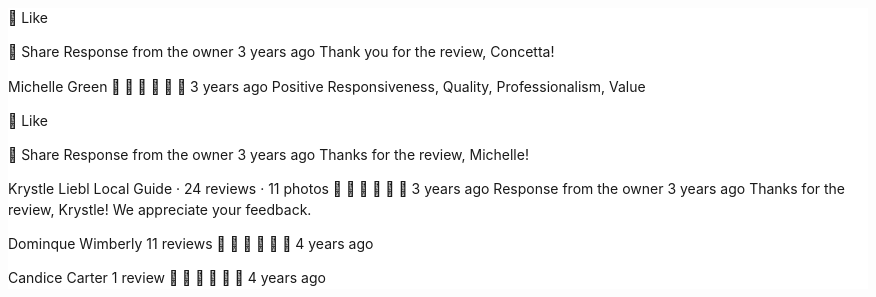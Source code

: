 
Like


Share
Response from the owner 3 years ago
Thank you for the review, Concetta!


Michelle Green






3 years ago
Positive
Responsiveness, Quality, Professionalism, Value


Like


Share
Response from the owner 3 years ago
Thanks for the review, Michelle!


Krystle Liebl
Local Guide · 24 reviews · 11 photos






3 years ago
Response from the owner 3 years ago
Thanks for the review, Krystle! We appreciate your feedback.


Dominque Wimberly
11 reviews






4 years ago


Candice Carter
1 review






4 years ago
